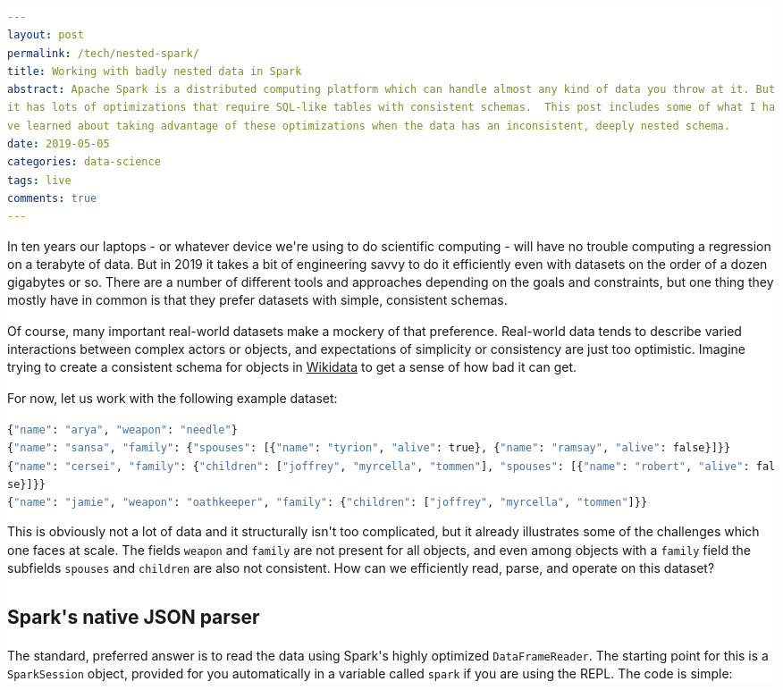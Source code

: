 ```yaml
---
layout: post
permalink: /tech/nested-spark/
title: Working with badly nested data in Spark
abstract: Apache Spark is a distributed computing platform which can handle almost any kind of data you throw at it. But it has lots of optimizations that require SQL-like tables with consistent schemas.  This post includes some of what I have learned about taking advantage of these optimizations when the data has an inconsistent, deeply nested schema.
date: 2019-05-05
categories: data-science
tags: live
comments: true
---
```


In ten years our laptops - or whatever device we're using to do scientific computing - will have no trouble computing a regression on a terabyte of data.
But in 2019 it takes a bit of engineering savvy to do it efficiently even with datasets on the order of a dozen gigabytes or so.
There are a number of different tools and approaches depending on the goals and constraints, but one thing they mostly have in common is that they prefer datasets with simple, consistent schemas.

Of course, many important real-world datasets make a mockery of that preference.
Real-world data tends to describe varied interactions between complex actors or objects, and expectations of simplicity or consistency are just too optimistic.
Imagine trying to create a consistent schema for objects in [Wikidata][1] to get a sense of how bad it can get.

For now, let us work with the following example dataset:

```python
{"name": "arya", "weapon": "needle"}
{"name": "sansa", "family": {"spouses": [{"name": "tyrion", "alive": true}, {"name": "ramsay", "alive": false}]}}
{"name": "cersei", "family": {"children": ["joffrey", "myrcella", "tommen"], "spouses": [{"name": "robert", "alive": false}]}}
{"name": "jamie", "weapon": "oathkeeper", "family": {"children": ["joffrey", "myrcella", "tommen"]}}
```

This is obviously not a lot of data and it structurally isn't too complicated, but it already illustrates some of the challenges which one faces at scale.
The fields `weapon` and `family` are not present for all objects, and even among objects with a `family` field the subfields `spouses` and `children` are also not consistent.
How can we efficiently read, parse, and operate on this dataset?

## Spark's native JSON parser

The standard, preferred answer is to read the data using Spark's highly optimized `DataFrameReader`.
The starting point for this is a `SparkSession` object, provided for you automatically in a variable called `spark` if you are using the REPL.
The code is simple:


[1]: https://spark.apache.org/docs/latest/api/python/pyspark.sql.html#module-pyspark.sql.functions